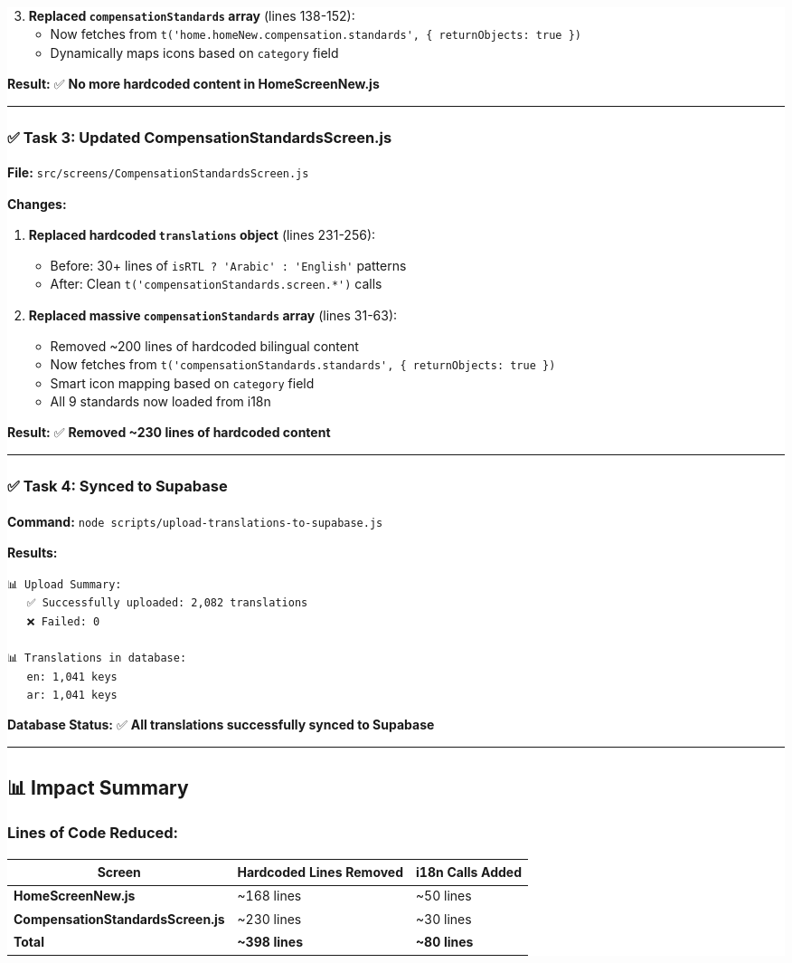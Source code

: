 3. **Replaced `compensationStandards` array** (lines 138-152):
   - Now fetches from `t('home.homeNew.compensation.standards', { returnObjects: true })`
   - Dynamically maps icons based on `category` field

**Result:** ✅ **No more hardcoded content in HomeScreenNew.js**

---

### ✅ **Task 3: Updated CompensationStandardsScreen.js**

**File:** `src/screens/CompensationStandardsScreen.js`

**Changes:**
1. **Replaced hardcoded `translations` object** (lines 231-256):
   - Before: 30+ lines of `isRTL ? 'Arabic' : 'English'` patterns
   - After: Clean `t('compensationStandards.screen.*')` calls

2. **Replaced massive `compensationStandards` array** (lines 31-63):
   - Removed ~200 lines of hardcoded bilingual content
   - Now fetches from `t('compensationStandards.standards', { returnObjects: true })`
   - Smart icon mapping based on `category` field
   - All 9 standards now loaded from i18n

**Result:** ✅ **Removed ~230 lines of hardcoded content**

---

### ✅ **Task 4: Synced to Supabase**

**Command:** `node scripts/upload-translations-to-supabase.js`

**Results:**
```
📊 Upload Summary:
   ✅ Successfully uploaded: 2,082 translations
   ❌ Failed: 0

📊 Translations in database:
   en: 1,041 keys
   ar: 1,041 keys
```

**Database Status:** ✅ **All translations successfully synced to Supabase**

---

## 📊 **Impact Summary**

### **Lines of Code Reduced:**
| Screen | Hardcoded Lines Removed | i18n Calls Added |
|--------|------------------------|------------------|
| **HomeScreenNew.js** | ~168 lines | ~50 lines |
| **CompensationStandardsScreen.js** | ~230 lines | ~30 lines |
| **Total** | **~398 lines** | **~80 lines** |
